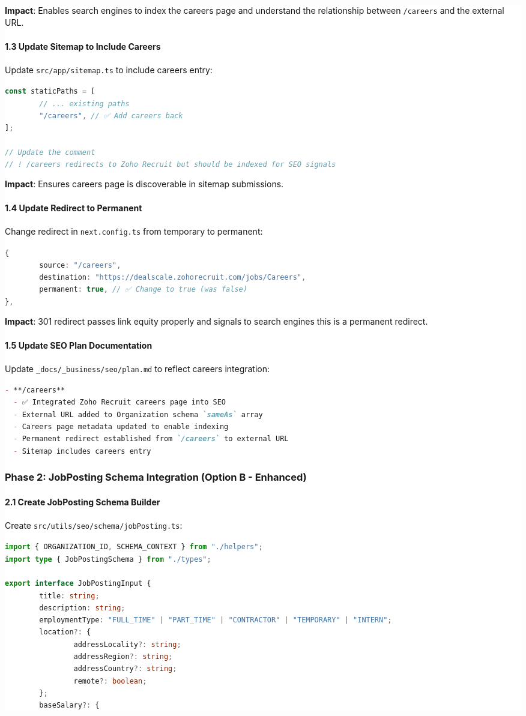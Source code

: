 **Impact**: Enables search engines to index the careers page and understand the relationship between `/careers` and the external URL.

#### 1.3 Update Sitemap to Include Careers

Update `src/app/sitemap.ts` to include careers entry:

```typescript
const staticPaths = [
        // ... existing paths
        "/careers", // ✅ Add careers back
];

// Update the comment
// ! /careers redirects to Zoho Recruit but should be indexed for SEO signals
```

**Impact**: Ensures careers page is discoverable in sitemap submissions.

#### 1.4 Update Redirect to Permanent

Change redirect in `next.config.ts` from temporary to permanent:

```typescript
{
        source: "/careers",
        destination: "https://dealscale.zohorecruit.com/jobs/Careers",
        permanent: true, // ✅ Change to true (was false)
},
```

**Impact**: 301 redirect passes link equity properly and signals to search engines this is a permanent redirect.

#### 1.5 Update SEO Plan Documentation

Update `_docs/_business/seo/plan.md` to reflect careers integration:

```markdown
- **/careers**
  - ✅ Integrated Zoho Recruit careers page into SEO
  - External URL added to Organization schema `sameAs` array
  - Careers page metadata updated to enable indexing
  - Permanent redirect established from `/careers` to external URL
  - Sitemap includes careers entry
```

### Phase 2: JobPosting Schema Integration (Option B - Enhanced)

#### 2.1 Create JobPosting Schema Builder

Create `src/utils/seo/schema/jobPosting.ts`:

```typescript
import { ORGANIZATION_ID, SCHEMA_CONTEXT } from "./helpers";
import type { JobPostingSchema } from "./types";

export interface JobPostingInput {
        title: string;
        description: string;
        employmentType: "FULL_TIME" | "PART_TIME" | "CONTRACTOR" | "TEMPORARY" | "INTERN";
        location?: {
                addressLocality?: string;
                addressRegion?: string;
                addressCountry?: string;
                remote?: boolean;
        };
        baseSalary?: {
```